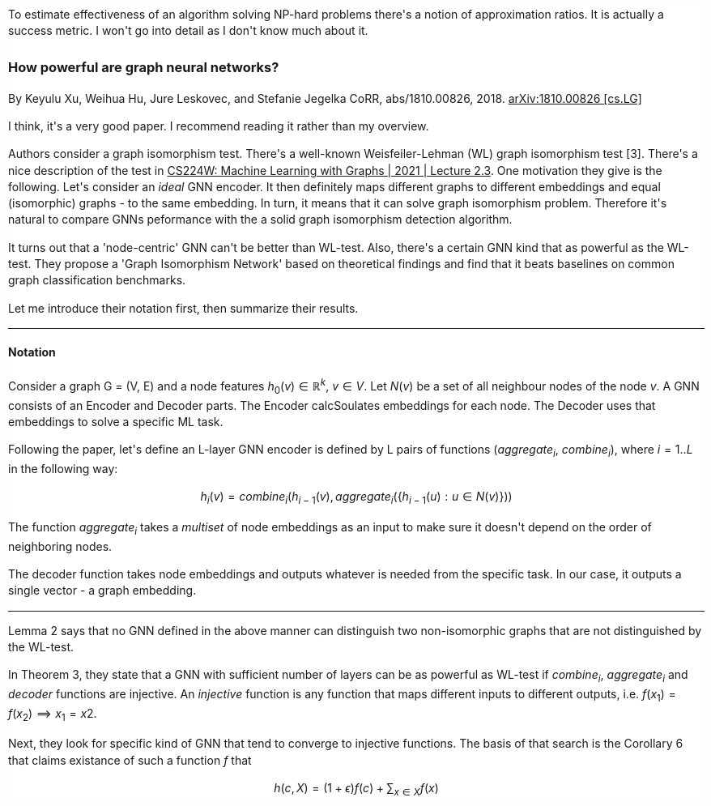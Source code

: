 To estimate effectiveness of an algorithm solving NP-hard problems there's a notion of approximation ratios. It is actually a success metric. I won't go into detail as I don't know much about it.

### How powerful are graph neural networks?
By Keyulu Xu, Weihua Hu, Jure Leskovec, and Stefanie Jegelka
CoRR, abs/1810.00826, 2018. [arXiv:1810.00826 [cs.LG]](https://arxiv.org/abs/1810.00826)

I think, it's a very good paper. I recommend reading it rather than my overview.

Authors consider a graph isomorphism test. There's a well-known Weisfeiler-Lehman (WL) graph isomorphism test [3]. There's a nice description of the test in [CS224W: Machine Learning with Graphs | 2021 | Lecture 2.3](https://youtu.be/buzsHTa4Hgs). One motivation they give is the following. Let's consider an _ideal_ GNN encoder. It then definitely maps different graphs to different embeddings and equal (isomorphic) graphs - to the same embedding. In turn, it means that it can solve graph isomorphism problem. Therefore it's natural to compare GNNs peformance with the a solid graph isomorphism detection algorithm.

It turns out that a 'node-centric' GNN can't be better than WL-test. Also, there's a certain GNN kind that as powerful as the WL-test. They propose a 'Graph Isomorphism Network' based on theoretical findings and find that it beats baselines on common graph classification benchmarks.

Let me introduce their notation first, then summarize their results.

----
#### Notation

Consider a graph G = (V, E) and a node features $h_0(v) \in \mathbb{R}^k$, $v \in V$. Let $N(v)$ be a set of all neighbour nodes of the node $v$. A GNN consists of an Encoder and Decoder parts. The Encoder calcSoulates embeddings for each node. The Decoder uses that embeddings to solve a specific ML task.

Following the paper, let's define an L-layer GNN encoder is defined by L pairs of functions ($aggregate_i$, $combine_i$), where $i = 1..L$ in the following way:

$$
  h_i(v) = combine_i ( h_{i-1}(v), aggregate_i( \{ h_{i-1}(u): u \in N(v) \} ) )
$$

The function $aggregate_i$ takes a _multiset_ of node embeddings as an input to make sure it doesn't depend on the order of neighboring nodes.

The decoder function takes node embeddings and outputs whatever is needed from the specific task. In our case, it outputs a single vector - a graph embedding.

----

Lemma 2 says that no GNN defined in the above manner can distinguish two non-isomorphic graphs that are not distinguished by the WL-test.

In Theorem 3, they state that a GNN with sufficient number of layers can be as powerful as WL-test if $combine_i$, $aggregate_i$ and $decoder$ functions are injective. An _injective_ function is any function that maps different inputs to different outputs, i.e. $f(x_1) = f(x_2) \implies x_1 = x2$.

Next, they look for specific kind of GNN that tend to converge to injective functions. The basis of that search is the Corollary 6 that claims existance of such a function $f$ that

$$
  h(c, X) = (1 + \epsilon)f(c) + \sum_{x \in X} f(x)
$$
